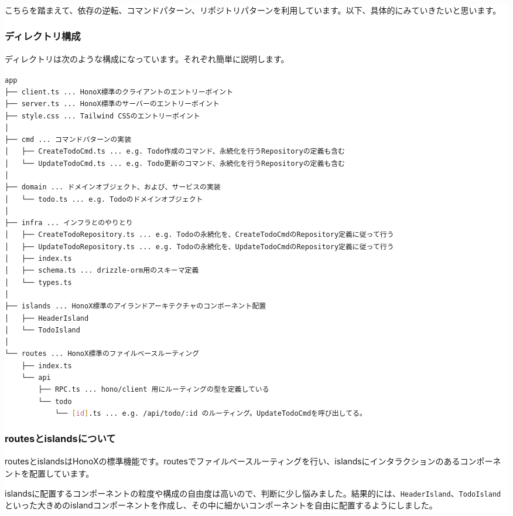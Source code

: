 こちらを踏まえて、依存の逆転、コマンドパターン、リポジトリパターンを利用しています。以下、具体的にみていきたいと思います。

### ディレクトリ構成

ディレクトリは次のような構成になっています。それぞれ簡単に説明します。

```bash
app
├── client.ts ... HonoX標準のクライアントのエントリーポイント
├── server.ts ... HonoX標準のサーバーのエントリーポイント
├── style.css ... Tailwind CSSのエントリーポイント
│
├── cmd ... コマンドパターンの実装
│   ├── CreateTodoCmd.ts ... e.g. Todo作成のコマンド、永続化を行うRepositoryの定義も含む
│   └── UpdateTodoCmd.ts ... e.g. Todo更新のコマンド、永続化を行うRepositoryの定義も含む
│
├── domain ... ドメインオブジェクト、および、サービスの実装
│   └── todo.ts ... e.g. Todoのドメインオブジェクト
│
├── infra ... インフラとのやりとり
│   ├── CreateTodoRepository.ts ... e.g. Todoの永続化を、CreateTodoCmdのRepository定義に従って行う
│   ├── UpdateTodoRepository.ts ... e.g. Todoの永続化を、UpdateTodoCmdのRepository定義に従って行う
│   ├── index.ts
│   ├── schema.ts ... drizzle-orm用のスキーマ定義
│   └── types.ts
│
├── islands ... HonoX標準のアイランドアーキテクチャのコンポーネント配置
│   ├── HeaderIsland
│   └── TodoIsland
│
└── routes ... HonoX標準のファイルベースルーティング
    ├── index.ts
    └── api
        ├── RPC.ts ... hono/client 用にルーティングの型を定義している
        └── todo
            └── [id].ts ... e.g. /api/todo/:id のルーティング。UpdateTodoCmdを呼び出してる。
```

### routesとislandsについて

routesとislandsはHonoXの標準機能です。routesでファイルベースルーティングを行い、islandsにインタラクションのあるコンポーネントを配置しています。

islandsに配置するコンポーネントの粒度や構成の自由度は高いので、判断に少し悩みました。結果的には、`HeaderIsland`、`TodoIsland` といった大きめのislandコンポーネントを作成し、その中に細かいコンポーネントを自由に配置するようにしました。
